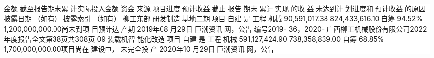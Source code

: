 金额
截至报告期末累
计实际投入金额
资金
来源
项目进度
预计收益
截止
报告
期末
累计
实现
的收
益
未达到计
划进度和
预计收益
的原因
披露日期
（如有）
披露索引
（如有）
柳工东部
研发制造
基地二期
项目
自建
是
工程
机械
90,591,017.38
824,433,616.10
自筹
94.52%
1,200,000,000.00尚未到项
目预计达
产期
2019年08
月29日
巨潮资讯
网，公告
编号2019-
36，2020-
广西柳工机械股份有限公司2022年度报告全文第38页共308页
09
装载机智
能化改造
项目
自建
是
工程
机械
591,127,424.90
738,358,839.00
自筹
68.85%
1,700,000,000.00项目尚在
建设中，
未完全投
产
2020年10
月29日
巨潮资讯
网，公告